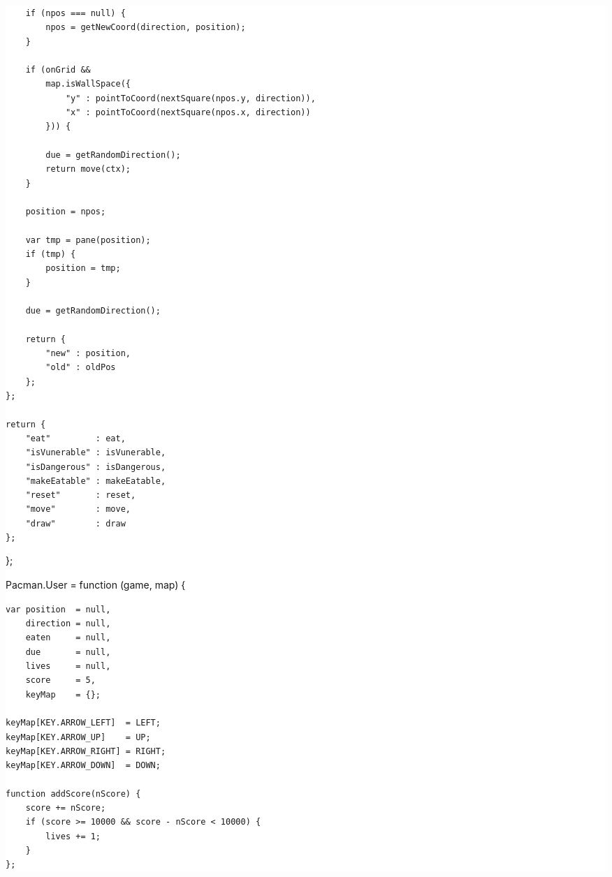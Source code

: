         if (npos === null) {
            npos = getNewCoord(direction, position);
        }
        
        if (onGrid &&
            map.isWallSpace({
                "y" : pointToCoord(nextSquare(npos.y, direction)),
                "x" : pointToCoord(nextSquare(npos.x, direction))
            })) {
            
            due = getRandomDirection();            
            return move(ctx);
        }

        position = npos;        
        
        var tmp = pane(position);
        if (tmp) { 
            position = tmp;
        }
        
        due = getRandomDirection();
        
        return {
            "new" : position,
            "old" : oldPos
        };
    };
    
    return {
        "eat"         : eat,
        "isVunerable" : isVunerable,
        "isDangerous" : isDangerous,
        "makeEatable" : makeEatable,
        "reset"       : reset,
        "move"        : move,
        "draw"        : draw
    };
};

Pacman.User = function (game, map) {
    
    var position  = null,
        direction = null,
        eaten     = null,
        due       = null, 
        lives     = null,
        score     = 5,
        keyMap    = {};
    
    keyMap[KEY.ARROW_LEFT]  = LEFT;
    keyMap[KEY.ARROW_UP]    = UP;
    keyMap[KEY.ARROW_RIGHT] = RIGHT;
    keyMap[KEY.ARROW_DOWN]  = DOWN;

    function addScore(nScore) { 
        score += nScore;
        if (score >= 10000 && score - nScore < 10000) { 
            lives += 1;
        }
    };
